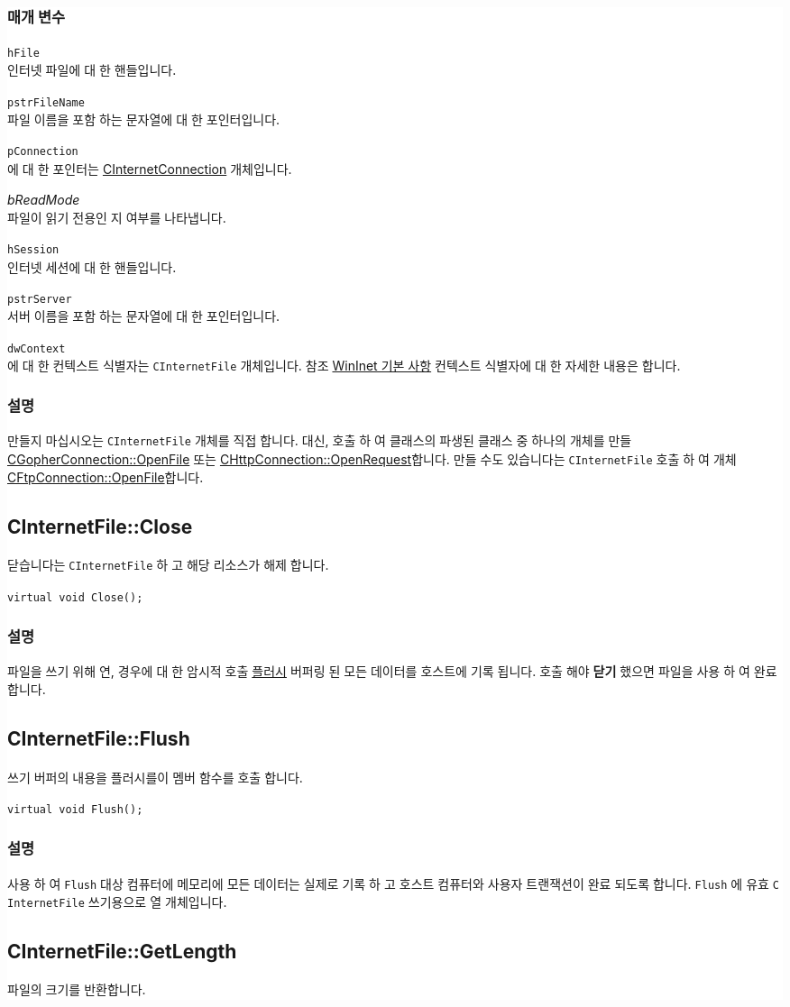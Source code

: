   
### <a name="parameters"></a>매개 변수  
 `hFile`  
 인터넷 파일에 대 한 핸들입니다.  
  
 `pstrFileName`  
 파일 이름을 포함 하는 문자열에 대 한 포인터입니다.  
  
 `pConnection`  
 에 대 한 포인터는 [CInternetConnection](../../mfc/reference/cinternetconnection-class.md) 개체입니다.  
  
 *bReadMode*  
 파일이 읽기 전용인 지 여부를 나타냅니다.  
  
 `hSession`  
 인터넷 세션에 대 한 핸들입니다.  
  
 `pstrServer`  
 서버 이름을 포함 하는 문자열에 대 한 포인터입니다.  
  
 `dwContext`  
 에 대 한 컨텍스트 식별자는 `CInternetFile` 개체입니다. 참조 [WinInet 기본 사항](../../mfc/wininet-basics.md) 컨텍스트 식별자에 대 한 자세한 내용은 합니다.  
  
### <a name="remarks"></a>설명  
 만들지 마십시오는 `CInternetFile` 개체를 직접 합니다. 대신, 호출 하 여 클래스의 파생된 클래스 중 하나의 개체를 만들 [CGopherConnection::OpenFile](../../mfc/reference/cgopherconnection-class.md#openfile) 또는 [CHttpConnection::OpenRequest](../../mfc/reference/chttpconnection-class.md#openrequest)합니다. 만들 수도 있습니다는 `CInternetFile` 호출 하 여 개체 [CFtpConnection::OpenFile](../../mfc/reference/cftpconnection-class.md#openfile)합니다.  
  
##  <a name="close"></a>  CInternetFile::Close  
 닫습니다는 `CInternetFile` 하 고 해당 리소스가 해제 합니다.  
  
```  
virtual void Close();
```  
  
### <a name="remarks"></a>설명  
 파일을 쓰기 위해 연, 경우에 대 한 암시적 호출 [플러시](#flush) 버퍼링 된 모든 데이터를 호스트에 기록 됩니다. 호출 해야 **닫기** 했으면 파일을 사용 하 여 완료 합니다.  
  
##  <a name="flush"></a>  CInternetFile::Flush  
 쓰기 버퍼의 내용을 플러시를이 멤버 함수를 호출 합니다.  
  
```  
virtual void Flush();
```  
  
### <a name="remarks"></a>설명  
 사용 하 여 `Flush` 대상 컴퓨터에 메모리에 모든 데이터는 실제로 기록 하 고 호스트 컴퓨터와 사용자 트랜잭션이 완료 되도록 합니다. `Flush` 에 유효 `CInternetFile` 쓰기용으로 열 개체입니다.  
  
##  <a name="getlength"></a>  CInternetFile::GetLength  
 파일의 크기를 반환합니다.  
  